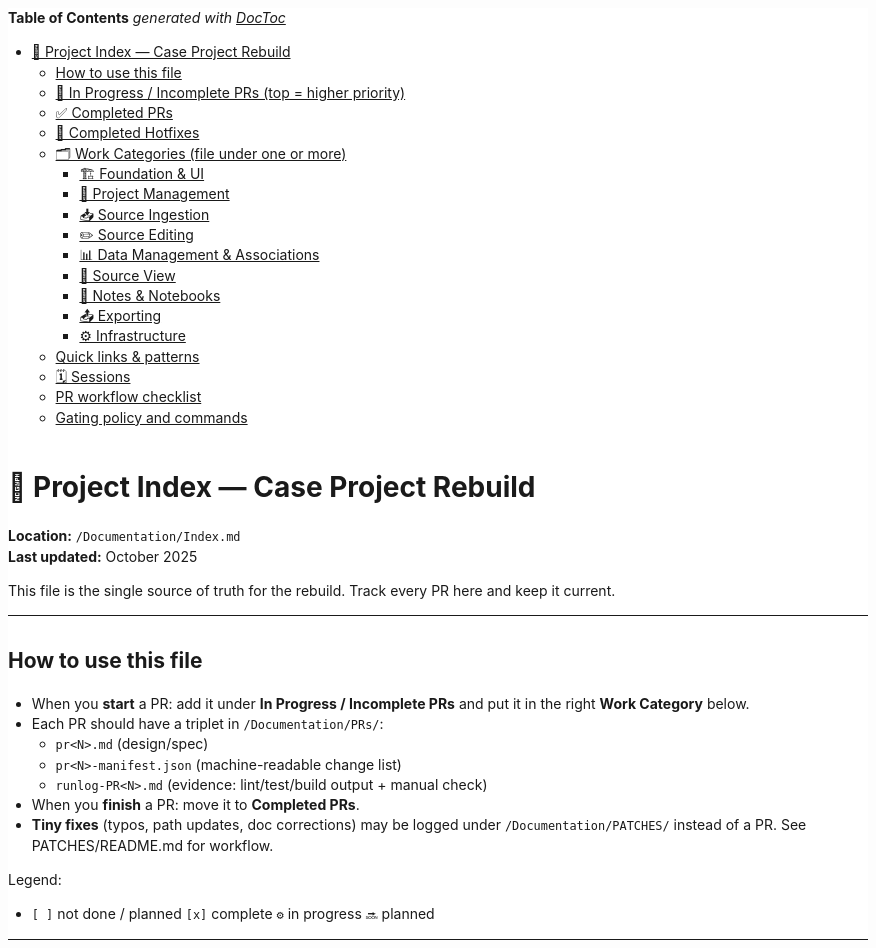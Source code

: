 


**Table of Contents** _generated with [DocToc](https://github.com/thlorenz/doctoc)_

- [📘 Project Index — Case Project Rebuild](#-project-index--case-project-rebuild)
  - [How to use this file](#how-to-use-this-file)
  - [🚧 In Progress / Incomplete PRs (top = higher priority)](#-in-progress--incomplete-prs-top--higher-priority)
  - [✅ Completed PRs](#-completed-prs)
  - [🔧 Completed Hotfixes](#-completed-hotfixes)
  - [🗂️ Work Categories (file under one or more)](#️-work-categories-file-under-one-or-more)
    - [🏗️ Foundation \& UI](#️-foundation--ui)
    - [📂 Project Management](#-project-management)
    - [📥 Source Ingestion](#-source-ingestion)
    - [✏️ Source Editing](#️-source-editing)
    - [📊 Data Management \& Associations](#-data-management--associations)
    - [📄 Source View](#-source-view)
    - [📝 Notes \& Notebooks](#-notes--notebooks)
    - [📤 Exporting](#-exporting)
    - [⚙️ Infrastructure](#️-infrastructure)
  - [Quick links \& patterns](#quick-links--patterns)
  - [🗓️ Sessions](#️-sessions)
  - [PR workflow checklist](#pr-workflow-checklist)
  - [Gating policy and commands](#gating-policy-and-commands)



# 📘 Project Index — Case Project Rebuild

**Location:** `/Documentation/Index.md`  
**Last updated:** October 2025

This file is the single source of truth for the rebuild. Track every PR here and keep it current.

---

## How to use this file

- When you **start** a PR: add it under **In Progress / Incomplete PRs** and put it in the right **Work Category** below.
- Each PR should have a triplet in `/Documentation/PRs/`:
  - `pr<N>.md` (design/spec)
  - `pr<N>-manifest.json` (machine-readable change list)
  - `runlog-PR<N>.md` (evidence: lint/test/build output + manual check)
- When you **finish** a PR: move it to **Completed PRs**.
- **Tiny fixes** (typos, path updates, doc corrections) may be logged under `/Documentation/PATCHES/` instead of a PR. See PATCHES/README.md for workflow.

Legend:

- `[ ]` not done / planned `[x]` complete `⚙️` in progress `🔜` planned

---
